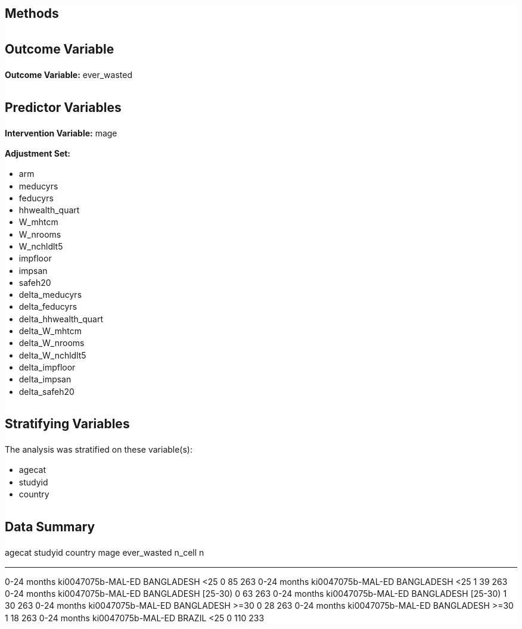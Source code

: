 





## Methods
## Outcome Variable

**Outcome Variable:** ever_wasted

## Predictor Variables

**Intervention Variable:** mage

**Adjustment Set:**

* arm
* meducyrs
* feducyrs
* hhwealth_quart
* W_mhtcm
* W_nrooms
* W_nchldlt5
* impfloor
* impsan
* safeh20
* delta_meducyrs
* delta_feducyrs
* delta_hhwealth_quart
* delta_W_mhtcm
* delta_W_nrooms
* delta_W_nchldlt5
* delta_impfloor
* delta_impsan
* delta_safeh20

## Stratifying Variables

The analysis was stratified on these variable(s):

* agecat
* studyid
* country

## Data Summary

agecat        studyid                    country                        mage       ever_wasted   n_cell       n
------------  -------------------------  -----------------------------  --------  ------------  -------  ------
0-24 months   ki0047075b-MAL-ED          BANGLADESH                     <25                  0       85     263
0-24 months   ki0047075b-MAL-ED          BANGLADESH                     <25                  1       39     263
0-24 months   ki0047075b-MAL-ED          BANGLADESH                     [25-30)              0       63     263
0-24 months   ki0047075b-MAL-ED          BANGLADESH                     [25-30)              1       30     263
0-24 months   ki0047075b-MAL-ED          BANGLADESH                     >=30                 0       28     263
0-24 months   ki0047075b-MAL-ED          BANGLADESH                     >=30                 1       18     263
0-24 months   ki0047075b-MAL-ED          BRAZIL                         <25                  0      110     233